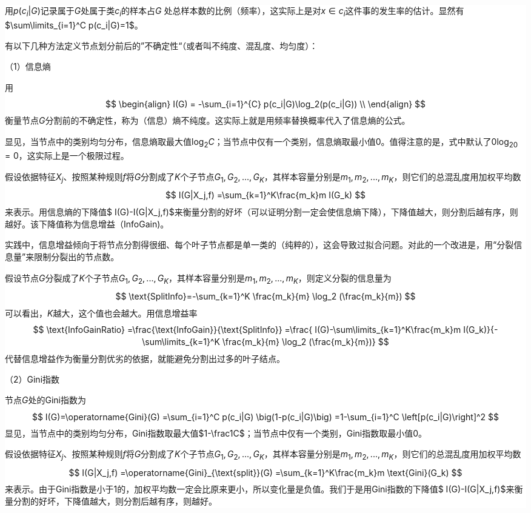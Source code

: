用$p(c_i|G)$记录属于$G$处属于类$c_i$的样本占$G$ 处总样本数的比例（频率），这实际上是对$x\in c_i$这件事的发生率的估计。显然有$\sum\limits_{i=1}^C p(c_i|G)=1$。

有以下几种方法定义节点划分前后的”不确定性“（或者叫不纯度、混乱度、均匀度）：

（1）信息熵

用
$$
\begin{align}
I(G) = -\sum_{i=1}^{C} p(c_i|G)\log_2(p(c_i|G)) \\
\end{align}
$$
衡量节点$G$分割前的不确定性，称为（信息）熵不纯度。这实际上就是用频率替换概率代入了信息熵的公式。

显见，当节点中的类别均匀分布，信息熵取最大值$\log_2C$；当节点中仅有一个类别，信息熵取最小值$0$。值得注意的是，式中默认了$0\log_20=0$，这实际上是一个极限过程。

假设依据特征$X_j$、按照某种规则$f$将$G$分割成了$K$个子节点$G_1,G_2,...,G_K$，其样本容量分别是$m_1,m_2,...,m_K$，则它们的总混乱度用加权平均数
$$
I(G|X_j,f)
=\sum_{k=1}^K\frac{m_k}m I(G_k)
$$
来表示。用信息熵的下降值$ I(G)-I(G|X_j,f)$来衡量分割的好坏（可以证明分割一定会使信息熵下降），下降值越大，则分割后越有序，则越好。该下降值称为信息增益（InfoGain)。

实践中，信息增益倾向于将节点分割得很细、每个叶子节点都是单一类的（纯粹的），这会导致过拟合问题。对此的一个改进是，用“分裂信息量”来限制分裂出的节点数。

假设节点$G$分裂成了$K$个子节点$G_1,G_2,...,G_K$，其样本容量分别是$m_1,m_2,...,m_K$，则定义分裂的信息量为
$$
\text{SplitInfo}=-\sum_{k=1}^K \frac{m_k}{m} \log_2 (\frac{m_k}{m})
$$
可以看出，$K$越大，这个值也会越大。用信息增益率
$$
\text{InfoGainRatio}
=\frac{\text{InfoGain}}{\text{SplitInfo}}
=\frac{ I(G)-\sum\limits_{k=1}^K\frac{m_k}m I(G_k)}{-\sum\limits_{k=1}^K \frac{m_k}{m} \log_2 (\frac{m_k}{m})}
$$
代替信息增益作为衡量分割优劣的依据，就能避免分割出过多的叶子结点。

（2）Gini指数

节点$G$处的Gini指数为
$$
I(G)=\operatorname{Gini}(G)
=\sum_{i=1}^C p(c_i|G) \big(1-p(c_i|G)\big)
=1-\sum_{i=1}^C \left[p(c_i|G)\right]^2
$$
显见，当节点中的类别均匀分布，Gini指数取最大值$1-\frac1C$；当节点中仅有一个类别，Gini指数取最小值$0$。

假设依据特征$X_j$、按照某种规则$f$将$G$分割成了$K$个子节点$G_1,G_2,...,G_K$，其样本容量分别是$m_1,m_2,...,m_K$，则它们的总混乱度用加权平均数
$$
I(G|X_j,f)
=\operatorname{Gini}_{\text{split}}(G)
=\sum_{k=1}^K\frac{m_k}m \text{Gini}(G_k)
$$
来表示。由于Gini指数是小于$1$的，加权平均数一定会比原来更小，所以变化量是负值。我们于是用Gini指数的下降值$ I(G)-I(G|X_j,f)$来衡量分割的好坏，下降值越大，则分割后越有序，则越好。
